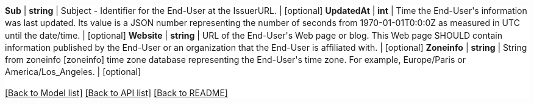 **Sub** | **string** | Subject - Identifier for the End-User at the IssuerURL.  | [optional] 
**UpdatedAt** | **int** | Time the End-User&#39;s information was last updated. Its value is a JSON number  representing the number of seconds from 1970-01-01T0:0:0Z as measured in UTC until the date/time.  | [optional] 
**Website** | **string** | URL of the End-User&#39;s Web page or blog. This Web page SHOULD contain information  published by the End-User or an organization that the End-User is affiliated with.  | [optional] 
**Zoneinfo** | **string** | String from zoneinfo [zoneinfo] time zone database representing the End-User&#39;s  time zone. For example, Europe/Paris or America/Los_Angeles.  | [optional] 

[[Back to Model list]](../README.md#documentation-for-models) [[Back to API list]](../README.md#documentation-for-api-endpoints) [[Back to README]](../README.md)

